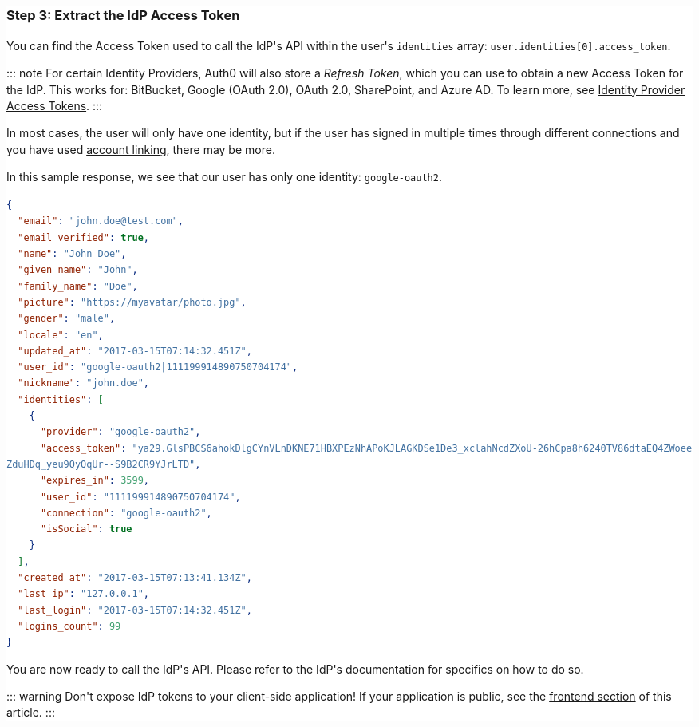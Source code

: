 ### Step 3: Extract the IdP Access Token

You can find the Access Token used to call the IdP's API within the user's `identities` array: `user.identities[0].access_token`.

::: note
For certain Identity Providers, Auth0 will also store a <dfn data-key="refresh-token">Refresh Token</dfn>, which you can use to obtain a new Access Token for the IdP. This works for: BitBucket, Google (OAuth 2.0), OAuth 2.0, SharePoint, and Azure AD. To learn more, see [Identity Provider Access Tokens](/tokens/concepts/idp-access-tokens#renew-tokens).
:::

In most cases, the user will only have one identity, but if the user has signed in multiple times through different connections and you have used [account linking](/users/concepts/overview-user-account-linking), there may be more.

In this sample response, we see that our user has only one identity: `google-oauth2`.

```json
{
  "email": "john.doe@test.com",
  "email_verified": true,
  "name": "John Doe",
  "given_name": "John",
  "family_name": "Doe",
  "picture": "https://myavatar/photo.jpg",
  "gender": "male",
  "locale": "en",
  "updated_at": "2017-03-15T07:14:32.451Z",
  "user_id": "google-oauth2|111199914890750704174",
  "nickname": "john.doe",
  "identities": [
    {
      "provider": "google-oauth2",
      "access_token": "ya29.GlsPBCS6ahokDlgCYnVLnDKNE71HBXPEzNhAPoKJLAGKDSe1De3_xclahNcdZXoU-26hCpa8h6240TV86dtaEQ4ZWoeeZduHDq_yeu9QyQqUr--S9B2CR9YJrLTD",
      "expires_in": 3599,
      "user_id": "111199914890750704174",
      "connection": "google-oauth2",
      "isSocial": true
    }
  ],
  "created_at": "2017-03-15T07:13:41.134Z",
  "last_ip": "127.0.0.1",
  "last_login": "2017-03-15T07:14:32.451Z",
  "logins_count": 99
}
```

You are now ready to call the IdP's API. Please refer to the IdP's documentation for specifics on how to do so.

::: warning
Don't expose IdP tokens to your client-side application! If your application is public, see the [frontend section](#from-the-frontend) of this article.
:::
